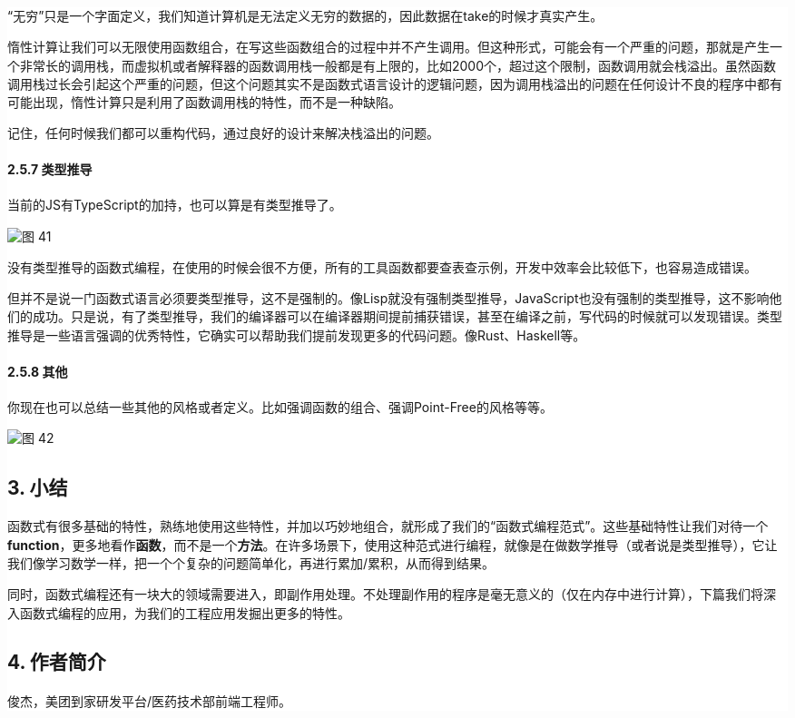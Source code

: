 

“无穷”只是一个字面定义，我们知道计算机是无法定义无穷的数据的，因此数据在take的时候才真实产生。



惰性计算让我们可以无限使用函数组合，在写这些函数组合的过程中并不产生调用。但这种形式，可能会有一个严重的问题，那就是产生一个非常长的调用栈，而虚拟机或者解释器的函数调用栈一般都是有上限的，比如2000个，超过这个限制，函数调用就会栈溢出。虽然函数调用栈过长会引起这个严重的问题，但这个问题其实不是函数式语言设计的逻辑问题，因为调用栈溢出的问题在任何设计不良的程序中都有可能出现，惰性计算只是利用了函数调用栈的特性，而不是一种缺陷。



记住，任何时候我们都可以重构代码，通过良好的设计来解决栈溢出的问题。



#### 2.5.7 类型推导


当前的JS有TypeScript的加持，也可以算是有类型推导了。



![图 41](https://p0.meituan.net/travelcube/f781c481844b1542a39b25f72103867887600.png)



没有类型推导的函数式编程，在使用的时候会很不方便，所有的工具函数都要查表查示例，开发中效率会比较低下，也容易造成错误。



但并不是说一门函数式语言必须要类型推导，这不是强制的。像Lisp就没有强制类型推导，JavaScript也没有强制的类型推导，这不影响他们的成功。只是说，有了类型推导，我们的编译器可以在编译器期间提前捕获错误，甚至在编译之前，写代码的时候就可以发现错误。类型推导是一些语言强调的优秀特性，它确实可以帮助我们提前发现更多的代码问题。像Rust、Haskell等。



#### 2.5.8 其他


你现在也可以总结一些其他的风格或者定义。比如强调函数的组合、强调Point\-Free的风格等等。



![图 42](https://p0.meituan.net/travelcube/53113575c0b5f26d5dfce670363509da104340.png)



## 3. 小结


函数式有很多基础的特性，熟练地使用这些特性，并加以巧妙地组合，就形成了我们的“函数式编程范式”。这些基础特性让我们对待一个**function**，更多地看作**函数**，而不是一个**方法**。在许多场景下，使用这种范式进行编程，就像是在做数学推导（或者说是类型推导），它让我们像学习数学一样，把一个个复杂的问题简单化，再进行累加/累积，从而得到结果。



同时，函数式编程还有一块大的领域需要进入，即副作用处理。不处理副作用的程序是毫无意义的（仅在内存中进行计算），下篇我们将深入函数式编程的应用，为我们的工程应用发掘出更多的特性。



## 4. 作者简介


俊杰，美团到家研发平台/医药技术部前端工程师。





